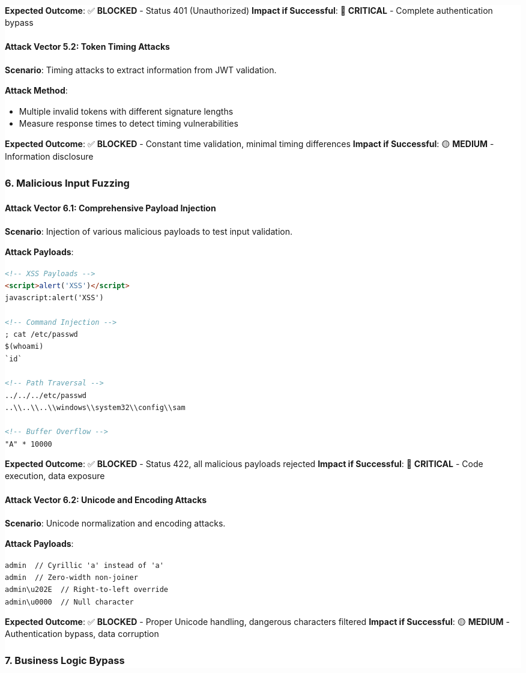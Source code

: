 **Expected Outcome**: ✅ **BLOCKED** - Status 401 (Unauthorized)
**Impact if Successful**: 🔴 **CRITICAL** - Complete authentication bypass

#### Attack Vector 5.2: Token Timing Attacks
**Scenario**: Timing attacks to extract information from JWT validation.

**Attack Method**:
- Multiple invalid tokens with different signature lengths
- Measure response times to detect timing vulnerabilities

**Expected Outcome**: ✅ **BLOCKED** - Constant time validation, minimal timing differences
**Impact if Successful**: 🟡 **MEDIUM** - Information disclosure

### 6. Malicious Input Fuzzing

#### Attack Vector 6.1: Comprehensive Payload Injection
**Scenario**: Injection of various malicious payloads to test input validation.

**Attack Payloads**:
```html
<!-- XSS Payloads -->
<script>alert('XSS')</script>
javascript:alert('XSS')

<!-- Command Injection -->
; cat /etc/passwd
$(whoami)
`id`

<!-- Path Traversal -->
../../../etc/passwd
..\\..\\..\\windows\\system32\\config\\sam

<!-- Buffer Overflow -->
"A" * 10000
```

**Expected Outcome**: ✅ **BLOCKED** - Status 422, all malicious payloads rejected
**Impact if Successful**: 🔴 **CRITICAL** - Code execution, data exposure

#### Attack Vector 6.2: Unicode and Encoding Attacks
**Scenario**: Unicode normalization and encoding attacks.

**Attack Payloads**:
```
аdmin  // Cyrillic 'а' instead of 'a'
admin‌  // Zero-width non-joiner
admin\u202E  // Right-to-left override
admin\u0000  // Null character
```

**Expected Outcome**: ✅ **BLOCKED** - Proper Unicode handling, dangerous characters filtered
**Impact if Successful**: 🟡 **MEDIUM** - Authentication bypass, data corruption

### 7. Business Logic Bypass
